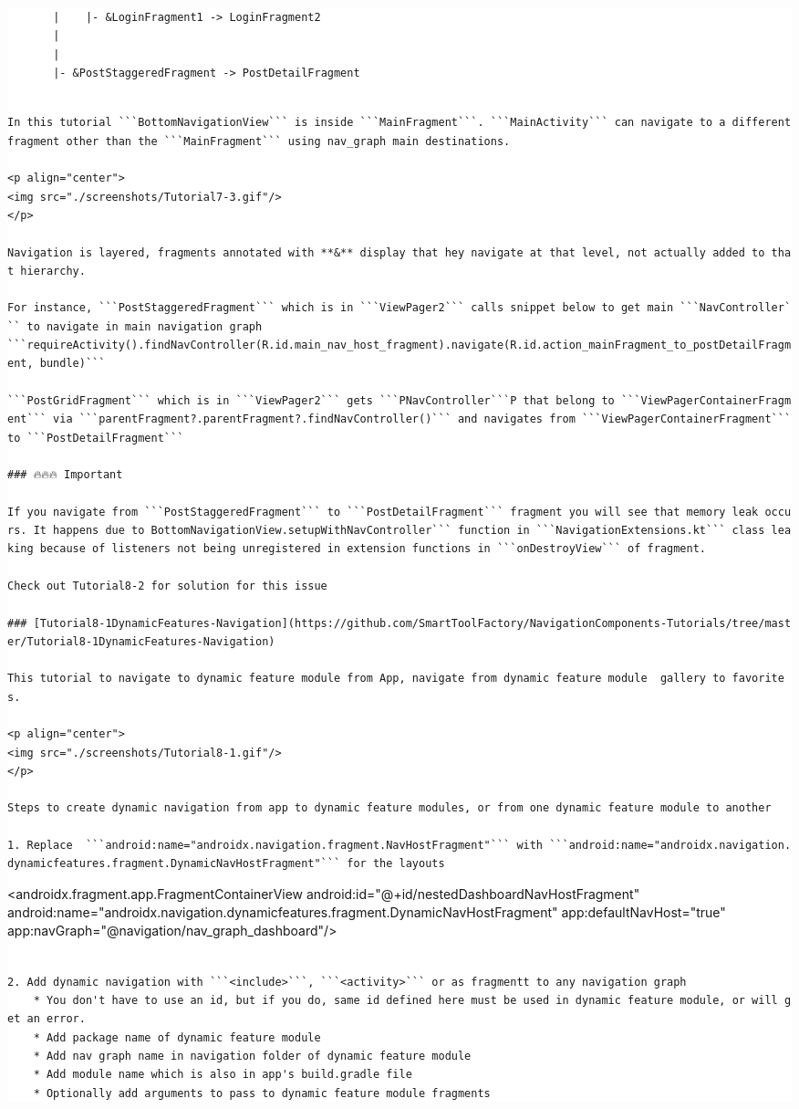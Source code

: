            |    |- &LoginFragment1 -> LoginFragment2
           |
           |
           |- &PostStaggeredFragment -> PostDetailFragment
  ```

In this tutorial ```BottomNavigationView``` is inside ```MainFragment```. ```MainActivity``` can navigate to a different fragment other than the ```MainFragment``` using nav_graph main destinations.

<p align="center">
  <img src="./screenshots/Tutorial7-3.gif"/>
</p>

 Navigation is layered, fragments annotated with **&** display that hey navigate at that level, not actually added to that hierarchy.

 For instance, ```PostStaggeredFragment``` which is in ```ViewPager2``` calls snippet below to get main ```NavController``` to navigate in main navigation graph
 ```requireActivity().findNavController(R.id.main_nav_host_fragment).navigate(R.id.action_mainFragment_to_postDetailFragment, bundle)```

```PostGridFragment``` which is in ```ViewPager2``` gets ```PNavController```P that belong to ```ViewPagerContainerFragment``` via ```parentFragment?.parentFragment?.findNavController()``` and navigates from ```ViewPagerContainerFragment``` to ```PostDetailFragment```

### 🔥🔥🔥 Important

If you navigate from ```PostStaggeredFragment``` to ```PostDetailFragment``` fragment you will see that memory leak occurs. It happens due to BottomNavigationView.setupWithNavController``` function in ```NavigationExtensions.kt``` class leaking because of listeners not being unregistered in extension functions in ```onDestroyView``` of fragment.

Check out Tutorial8-2 for solution for this issue

### [Tutorial8-1DynamicFeatures-Navigation](https://github.com/SmartToolFactory/NavigationComponents-Tutorials/tree/master/Tutorial8-1DynamicFeatures-Navigation)

This tutorial to navigate to dynamic feature module from App, navigate from dynamic feature module  gallery to favorites.

<p align="center">
  <img src="./screenshots/Tutorial8-1.gif"/>
</p>

Steps to create dynamic navigation from app to dynamic feature modules, or from one dynamic feature module to another

1. Replace  ```android:name="androidx.navigation.fragment.NavHostFragment"``` with ```android:name="androidx.navigation.dynamicfeatures.fragment.DynamicNavHostFragment"``` for the layouts
```
<androidx.fragment.app.FragmentContainerView
    android:id="@+id/nestedDashboardNavHostFragment"
    android:name="androidx.navigation.dynamicfeatures.fragment.DynamicNavHostFragment"
    app:defaultNavHost="true"
    app:navGraph="@navigation/nav_graph_dashboard"/>
```

2. Add dynamic navigation with ```<include>```, ```<activity>``` or as fragmentt to any navigation graph
    * You don't have to use an id, but if you do, same id defined here must be used in dynamic feature module, or will get an error.
    * Add package name of dynamic feature module
    * Add nav graph name in navigation folder of dynamic feature module
    * Add module name which is also in app's build.gradle file
    * Optionally add arguments to pass to dynamic feature module fragments
```